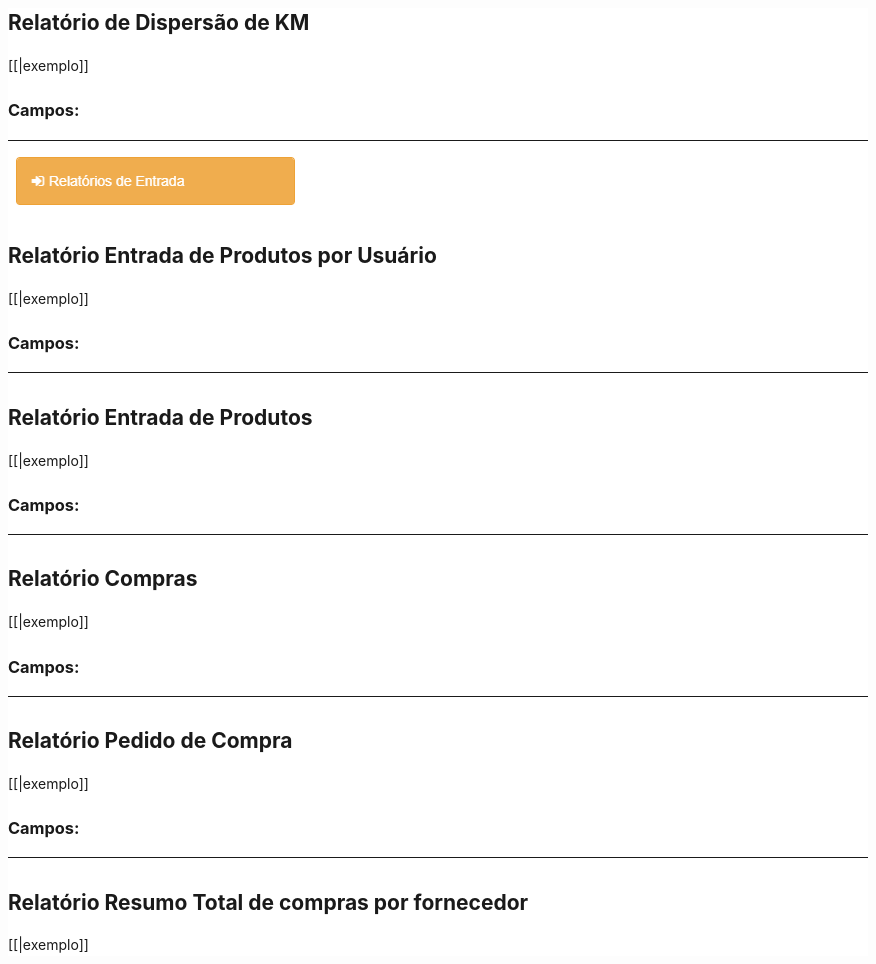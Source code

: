 ## Relatório de Dispersão de KM
[[|exemplo]]

### Campos:


---

![](/assets/Pasted_image_20250517225629.png)

## Relatório Entrada de Produtos por Usuário
[[|exemplo]]

### Campos:


---

## Relatório Entrada de Produtos
[[|exemplo]]

### Campos:



---

## Relatório Compras
[[|exemplo]]

### Campos:



---

## Relatório Pedido de Compra
[[|exemplo]]

### Campos:



---

## Relatório Resumo Total de compras por fornecedor
[[|exemplo]]
